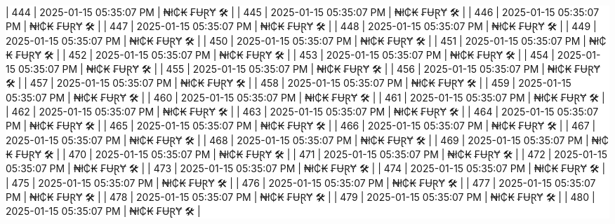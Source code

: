 | 444      | 2025-01-15 05:35:07 PM | ₦ł₵₭ ₣ɄⱤɎ 🛠️        |
| 445      | 2025-01-15 05:35:07 PM | ₦ł₵₭ ₣ɄⱤɎ 🛠️        |
| 446      | 2025-01-15 05:35:07 PM | ₦ł₵₭ ₣ɄⱤɎ 🛠️        |
| 447      | 2025-01-15 05:35:07 PM | ₦ł₵₭ ₣ɄⱤɎ 🛠️        |
| 448      | 2025-01-15 05:35:07 PM | ₦ł₵₭ ₣ɄⱤɎ 🛠️        |
| 449      | 2025-01-15 05:35:07 PM | ₦ł₵₭ ₣ɄⱤɎ 🛠️        |
| 450      | 2025-01-15 05:35:07 PM | ₦ł₵₭ ₣ɄⱤɎ 🛠️        |
| 451      | 2025-01-15 05:35:07 PM | ₦ł₵₭ ₣ɄⱤɎ 🛠️        |
| 452      | 2025-01-15 05:35:07 PM | ₦ł₵₭ ₣ɄⱤɎ 🛠️        |
| 453      | 2025-01-15 05:35:07 PM | ₦ł₵₭ ₣ɄⱤɎ 🛠️        |
| 454      | 2025-01-15 05:35:07 PM | ₦ł₵₭ ₣ɄⱤɎ 🛠️        |
| 455      | 2025-01-15 05:35:07 PM | ₦ł₵₭ ₣ɄⱤɎ 🛠️        |
| 456      | 2025-01-15 05:35:07 PM | ₦ł₵₭ ₣ɄⱤɎ 🛠️        |
| 457      | 2025-01-15 05:35:07 PM | ₦ł₵₭ ₣ɄⱤɎ 🛠️        |
| 458      | 2025-01-15 05:35:07 PM | ₦ł₵₭ ₣ɄⱤɎ 🛠️        |
| 459      | 2025-01-15 05:35:07 PM | ₦ł₵₭ ₣ɄⱤɎ 🛠️        |
| 460      | 2025-01-15 05:35:07 PM | ₦ł₵₭ ₣ɄⱤɎ 🛠️        |
| 461      | 2025-01-15 05:35:07 PM | ₦ł₵₭ ₣ɄⱤɎ 🛠️        |
| 462      | 2025-01-15 05:35:07 PM | ₦ł₵₭ ₣ɄⱤɎ 🛠️        |
| 463      | 2025-01-15 05:35:07 PM | ₦ł₵₭ ₣ɄⱤɎ 🛠️        |
| 464      | 2025-01-15 05:35:07 PM | ₦ł₵₭ ₣ɄⱤɎ 🛠️        |
| 465      | 2025-01-15 05:35:07 PM | ₦ł₵₭ ₣ɄⱤɎ 🛠️        |
| 466      | 2025-01-15 05:35:07 PM | ₦ł₵₭ ₣ɄⱤɎ 🛠️        |
| 467      | 2025-01-15 05:35:07 PM | ₦ł₵₭ ₣ɄⱤɎ 🛠️        |
| 468      | 2025-01-15 05:35:07 PM | ₦ł₵₭ ₣ɄⱤɎ 🛠️        |
| 469      | 2025-01-15 05:35:07 PM | ₦ł₵₭ ₣ɄⱤɎ 🛠️        |
| 470      | 2025-01-15 05:35:07 PM | ₦ł₵₭ ₣ɄⱤɎ 🛠️        |
| 471      | 2025-01-15 05:35:07 PM | ₦ł₵₭ ₣ɄⱤɎ 🛠️        |
| 472      | 2025-01-15 05:35:07 PM | ₦ł₵₭ ₣ɄⱤɎ 🛠️        |
| 473      | 2025-01-15 05:35:07 PM | ₦ł₵₭ ₣ɄⱤɎ 🛠️        |
| 474      | 2025-01-15 05:35:07 PM | ₦ł₵₭ ₣ɄⱤɎ 🛠️        |
| 475      | 2025-01-15 05:35:07 PM | ₦ł₵₭ ₣ɄⱤɎ 🛠️        |
| 476      | 2025-01-15 05:35:07 PM | ₦ł₵₭ ₣ɄⱤɎ 🛠️        |
| 477      | 2025-01-15 05:35:07 PM | ₦ł₵₭ ₣ɄⱤɎ 🛠️        |
| 478      | 2025-01-15 05:35:07 PM | ₦ł₵₭ ₣ɄⱤɎ 🛠️        |
| 479      | 2025-01-15 05:35:07 PM | ₦ł₵₭ ₣ɄⱤɎ 🛠️        |
| 480      | 2025-01-15 05:35:07 PM | ₦ł₵₭ ₣ɄⱤɎ 🛠️        |